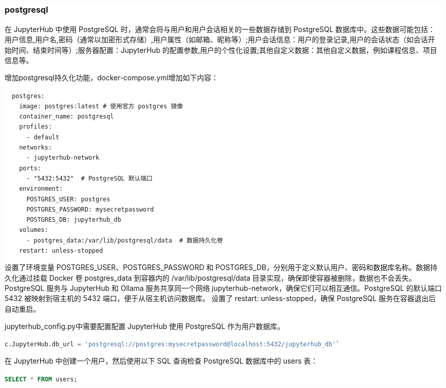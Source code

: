 ### postgresql

在 JupyterHub 中使用 PostgreSQL 时，通常会将与用户和用户会话相关的一些数据存储到 PostgreSQL 数据库中。这些数据可能包括：用户信息,用户名,密码（通常以加密形式存储）,用户属性（如邮箱、昵称等）;用户会话信息：用户的登录记录,用户的会话状态（如会话开始时间、结束时间等）;服务器配置：JupyterHub 的配置参数,用户的个性化设置;其他自定义数据：其他自定义数据，例如课程信息、项目信息等。

增加postgresql持久化功能，docker-compose.yml增加如下内容：

```shell
  postgres:
    image: postgres:latest # 使用官方 postgres 镜像
    container_name: postgresql
    profiles:
      - default
    networks:
      - jupyterhub-network
    ports:
      - "5432:5432"  # PostgreSQL 默认端口
    environment:
      POSTGRES_USER: postgres
      POSTGRES_PASSWORD: mysecretpassword
      POSTGRES_DB: jupyterhub_db
    volumes:
      - postgres_data:/var/lib/postgresql/data  # 数据持久化卷
    restart: unless-stopped

```

设置了环境变量 POSTGRES_USER、POSTGRES_PASSWORD 和 POSTGRES_DB，分别用于定义默认用户、密码和数据库名称。数据持久化通过挂载 Docker 卷 postgres_data 到容器内的 /var/lib/postgresql/data 目录实现，确保即使容器被删除，数据也不会丢失。PostgreSQL 服务与 JupyterHub 和 Ollama 服务共享同一个网络 jupyterhub-network，确保它们可以相互通信。PostgreSQL 的默认端口 5432 被映射到宿主机的 5432 端口，便于从宿主机访问数据库。
设置了 restart: unless-stopped，确保 PostgreSQL 服务在容器退出后自动重启。


jupyterhub_config.py中需要配置配置 JupyterHub 使用 PostgreSQL 作为用户数据库。
```python
c.JupyterHub.db_url = 'postgresql://postgres:mysecretpassword@localhost:5432/jupyterhub_db'`
```


在 JupyterHub 中创建一个用户，然后使用以下 SQL 查询检查 PostgreSQL 数据库中的 users 表：
```sql
SELECT * FROM users;
```